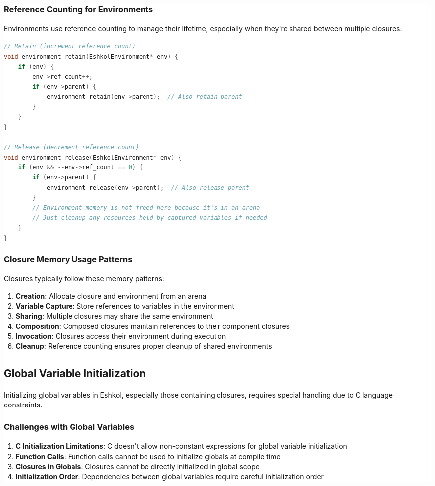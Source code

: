 ### Reference Counting for Environments

Environments use reference counting to manage their lifetime, especially when they're shared between multiple closures:

```c
// Retain (increment reference count)
void environment_retain(EshkolEnvironment* env) {
    if (env) {
        env->ref_count++;
        if (env->parent) {
            environment_retain(env->parent);  // Also retain parent
        }
    }
}

// Release (decrement reference count)
void environment_release(EshkolEnvironment* env) {
    if (env && --env->ref_count == 0) {
        if (env->parent) {
            environment_release(env->parent);  // Also release parent
        }
        // Environment memory is not freed here because it's in an arena
        // Just cleanup any resources held by captured variables if needed
    }
}
```

### Closure Memory Usage Patterns

Closures typically follow these memory patterns:

1. **Creation**: Allocate closure and environment from an arena
2. **Variable Capture**: Store references to variables in the environment
3. **Sharing**: Multiple closures may share the same environment
4. **Composition**: Composed closures maintain references to their component closures
5. **Invocation**: Closures access their environment during execution
6. **Cleanup**: Reference counting ensures proper cleanup of shared environments

## Global Variable Initialization

Initializing global variables in Eshkol, especially those containing closures, requires special handling due to C language constraints.

### Challenges with Global Variables

1. **C Initialization Limitations**: C doesn't allow non-constant expressions for global variable initialization
2. **Function Calls**: Function calls cannot be used to initialize globals at compile time
3. **Closures in Globals**: Closures cannot be directly initialized in global scope
4. **Initialization Order**: Dependencies between global variables require careful initialization order
